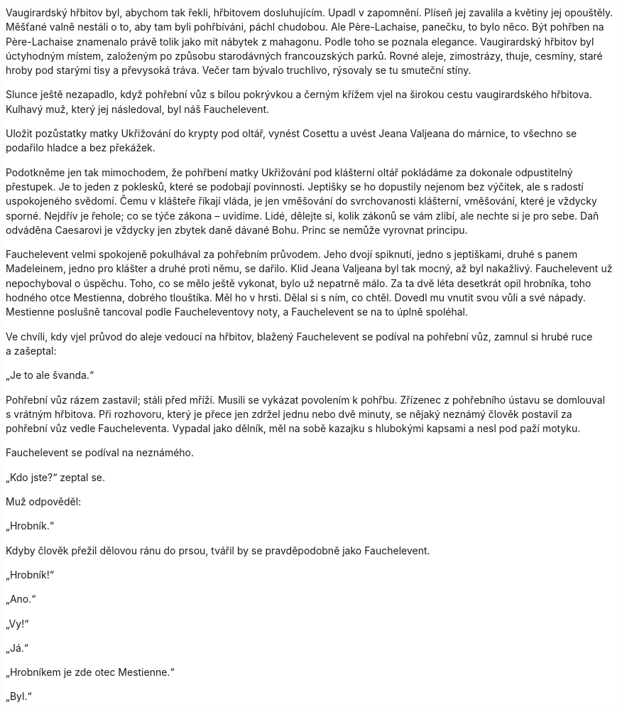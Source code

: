 Vaugirardský hřbitov byl, abychom tak řekli, hřbitovem dosluhujícím. Upadl v zapomnění. Plíseň jej zavalila a květiny jej opouštěly. Měšťané valně nestáli o to, aby tam byli pohřbíváni, páchl chudobou. Ale Père-Lachaise, panečku, to bylo něco. Být pohřben na Père-Lachaise znamenalo právě tolik jako mít nábytek z mahagonu. Podle toho se poznala elegance. Vaugirardský hřbitov byl úctyhodným místem, založeným po způsobu starodávných francouzských parků. Rovné aleje, zimostrázy, thuje, cesmíny, staré hroby pod starými tisy a převysoká tráva. Večer tam bývalo truchlivo, rýsovaly se tu smuteční stíny.

Slunce ještě nezapadlo, když pohřební vůz s bílou pokrývkou a černým křížem vjel na širokou cestu vaugirardského hřbitova. Kulhavý muž, který jej následoval, byl náš Fauchelevent.

Uložit pozůstatky matky Ukřižování do krypty pod oltář, vynést Cosettu a uvést Jeana Valjeana do márnice, to všechno se podařilo hladce a bez překážek.

Podotkněme jen tak mimochodem, že pohřbení matky Ukřižování pod klášterní oltář pokládáme za dokonale odpustitelný přestupek. Je to jeden z poklesků, které se podobají povinnosti. Jeptišky se ho dopustily nejenom bez výčitek, ale s radostí uspokojeného svědomí. Čemu v klášteře říkají vláda, je jen vměšování do svrchovanosti klášterní, vměšování, které je vždycky sporné. Nejdřív je řehole; co se týče zákona – uvidíme. Lidé, dělejte si, kolik zákonů se vám zlíbí, ale nechte si je pro sebe. Daň odváděna Caesarovi je vždycky jen zbytek daně dávané Bohu. Princ se nemůže vyrovnat principu.

Fauchelevent velmi spokojeně pokulhával za pohřebním průvodem. Jeho dvojí spiknutí, jedno s jeptiškami, druhé s panem Madeleinem, jedno pro klášter a druhé proti němu, se dařilo. Klid Jeana Valjeana byl tak mocný, až byl nakažlivý. Fauchelevent už nepochyboval o úspěchu. Toho, co se mělo ještě vykonat, bylo už nepatrně málo. Za ta dvě léta desetkrát opil hrobníka, toho hodného otce Mestienna, dobrého tlouštíka. Měl ho v hrsti. Dělal si s ním, co chtěl. Dovedl mu vnutit svou vůli a své nápady. Mestienne poslušně tancoval podle Faucheleventovy noty, a Fauchelevent se na to úplně spoléhal.

Ve chvíli, kdy vjel průvod do aleje vedoucí na hřbitov, blažený Fauchelevent se podíval na pohřební vůz, zamnul si hrubé ruce a zašeptal:

„Je to ale švanda.“

Pohřební vůz rázem zastavil; stáli před mříží. Musili se vykázat povolením k pohřbu. Zřízenec z pohřebního ústavu se domlouval s vrátným hřbitova. Při rozhovoru, který je přece jen zdržel jednu nebo dvě minuty, se nějaký neznámý člověk postavil za pohřební vůz vedle Faucheleventa. Vypadal jako dělník, měl na sobě kazajku s hlubokými kapsami a nesl pod paží motyku.

Fauchelevent se podíval na neznámého.

„Kdo jste?“ zeptal se.

Muž odpověděl:

„Hrobník.“

Kdyby člověk přežil dělovou ránu do prsou, tvářil by se pravděpodobně jako Fauchelevent.

„Hrobník!“

„Ano.“

„Vy!“

„Já.“

„Hrobníkem je zde otec Mestienne.“

„Byl.“
